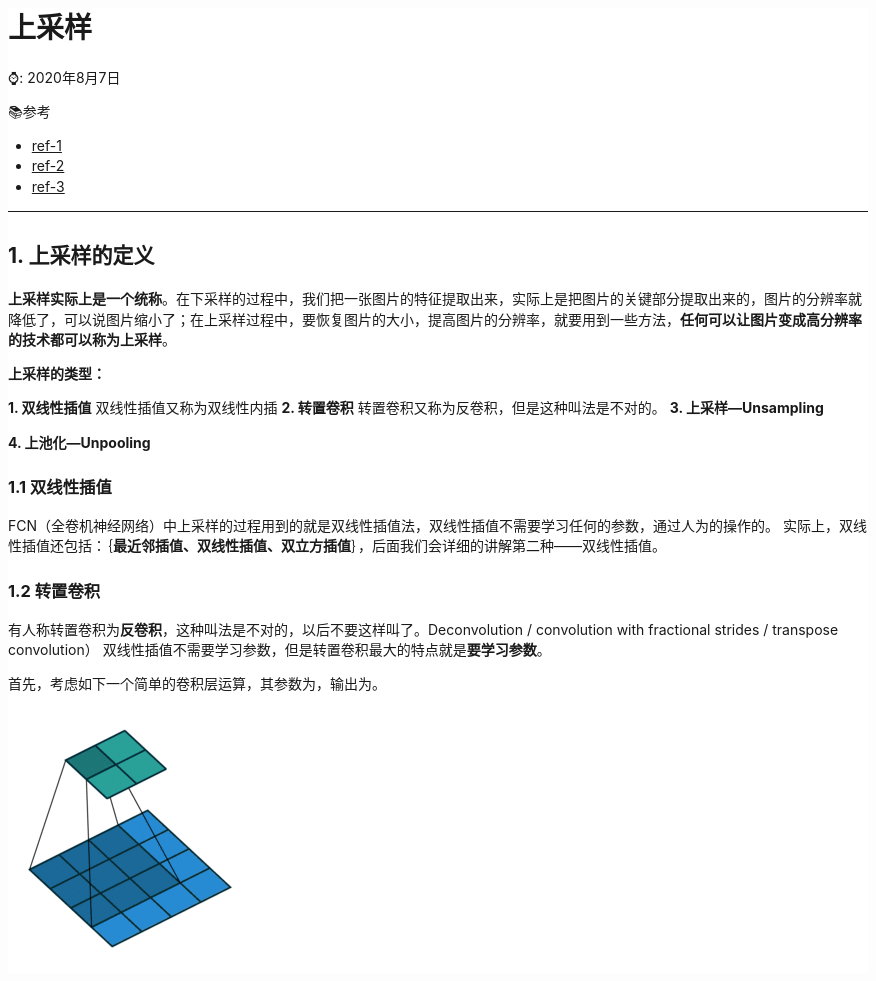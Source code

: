 # 上采样

⌚️: 2020年8月7日

📚参考

- [ref-1](https://blog.csdn.net/zhanly19/article/details/99718242)
- [ref-2](https://blog.csdn.net/u013063099/article/details/100540707)
- [ref-3](https://www.cnblogs.com/wanghui-garcia/p/11399053.html)

---

## 1. 上采样的定义

**上采样实际上是一个统称**。在下采样的过程中，我们把一张图片的特征提取出来，实际上是把图片的关键部分提取出来的，图片的分辨率就降低了，可以说图片缩小了；在上采样过程中，要恢复图片的大小，提高图片的分辨率，就要用到一些方法，**任何可以让图片变成高分辨率的技术都可以称为上采样**。



**上采样的类型：**

**1. 双线性插值**
双线性插值又称为双线性内插
**2. 转置卷积**
转置卷积又称为反卷积，但是这种叫法是不对的。
**3. 上采样—Unsampling**

**4. 上池化—Unpooling**





### 1.1 双线性插值

FCN（全卷机神经网络）中上采样的过程用到的就是双线性插值法，双线性插值不需要学习任何的参数，通过人为的操作的。
实际上，双线性插值还包括：｛**最近邻插值、双线性插值、双立方插值**｝，后面我们会详细的讲解第二种——双线性插值。

### 1.2 转置卷积 

有人称转置卷积为**反卷积**，这种叫法是不对的，以后不要这样叫了。Deconvolution /  convolution with fractional strides /  transpose convolution）
双线性插值不需要学习参数，但是转置卷积最大的特点就是**要学习参数**。



首先，考虑如下一个简单的卷积层运算，其参数为![(i=4,k=3,s=1,p=0)](https://private.codecogs.com/gif.latex?%28i%3D4%2Ck%3D3%2Cs%3D1%2Cp%3D0%29)，输出为![o=2](https://private.codecogs.com/gif.latex?o%3D2)。

![img](imgs/20190904161800960.png)
